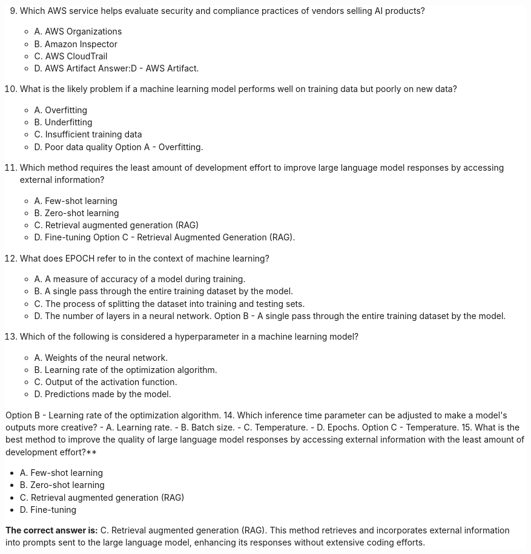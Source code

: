 9. Which AWS service helps evaluate security and compliance practices of vendors selling AI products?
   - A. AWS Organizations
   - B. Amazon Inspector
   - C. AWS CloudTrail
   - D. AWS Artifact
Answer:D - AWS Artifact.

10. What is the likely problem if a machine learning model performs well on training data but poorly on new data?
    - A. Overfitting
    - B. Underfitting
    - C. Insufficient training data
    - D. Poor data quality
Option A - Overfitting.

11. Which method requires the least amount of development effort to improve large language model responses by accessing external information?
    - A. Few-shot learning
    - B. Zero-shot learning
    - C. Retrieval augmented generation (RAG)
    - D. Fine-tuning
Option C - Retrieval Augmented Generation (RAG).
12. What does EPOCH refer to in the context of machine learning?
    - A. A measure of accuracy of a model during training.
    - B. A single pass through the entire training dataset by the model.
    - C. The process of splitting the dataset into training and testing sets.
    - D. The number of layers in a neural network.
Option B - A single pass through the entire training dataset by the model.
13. Which of the following is considered a hyperparameter in a machine learning model?
    - A. Weights of the neural network.
    - B. Learning rate of the optimization algorithm.
    - C. Output of the activation function.
    - D. Predictions made by the model.

Option B - Learning rate of the optimization algorithm.
14. Which inference time parameter can be adjusted to make a model's outputs more creative?
    - A. Learning rate.
    - B. Batch size.
    - C. Temperature.
    - D. Epochs.
Option C - Temperature.
15. What is the best method to improve the quality of large language model responses by accessing external information with the least amount of development effort?**
- A. Few-shot learning
- B. Zero-shot learning
- C. Retrieval augmented generation (RAG)
- D. Fine-tuning

**The correct answer is:** C. Retrieval augmented generation (RAG). This method retrieves and incorporates external information into prompts sent to the large language model, enhancing its responses without extensive coding efforts.
